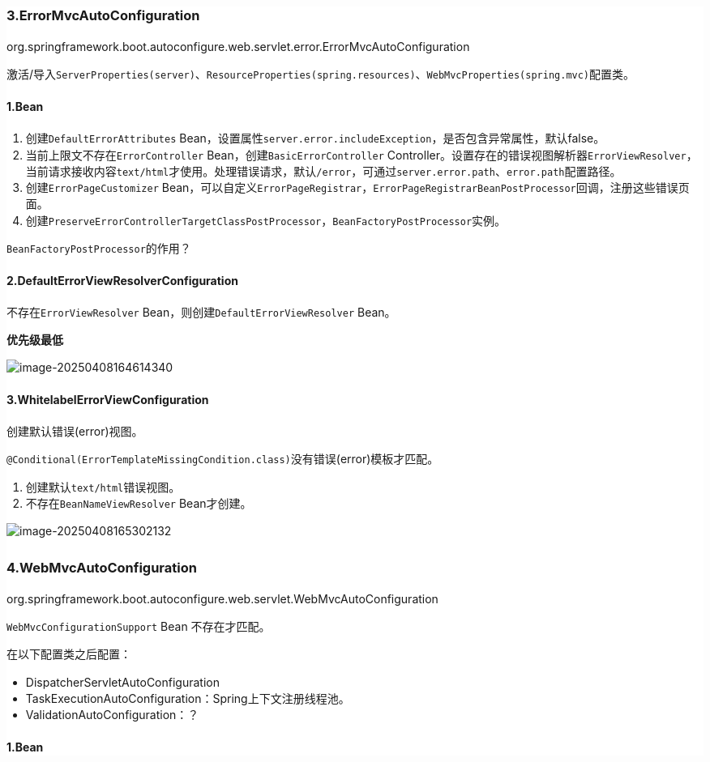 
### 3.ErrorMvcAutoConfiguration

org.springframework.boot.autoconfigure.web.servlet.error.ErrorMvcAutoConfiguration

激活/导入`ServerProperties(server)`、`ResourceProperties(spring.resources)`、`WebMvcProperties(spring.mvc)`配置类。

#### 1.Bean

1. 创建`DefaultErrorAttributes` Bean，设置属性`server.error.includeException`，是否包含异常属性，默认false。
2. 当前上限文不存在`ErrorController` Bean，创建`BasicErrorController` Controller。设置存在的错误视图解析器`ErrorViewResolver`，当前请求接收内容`text/html`才使用。处理错误请求，默认`/error`，可通过`server.error.path`、`error.path`配置路径。
3. 创建`ErrorPageCustomizer` Bean，可以自定义`ErrorPageRegistrar`，`ErrorPageRegistrarBeanPostProcessor`回调，注册这些错误页面。
4. 创建`PreserveErrorControllerTargetClassPostProcessor`，`BeanFactoryPostProcessor`实例。

`BeanFactoryPostProcessor`的作用？



#### 2.DefaultErrorViewResolverConfiguration

不存在`ErrorViewResolver` Bean，则创建`DefaultErrorViewResolver` Bean。

**优先级最低**

![image-20250408164614340](http://47.101.155.205/image-20250408164614340.png)



#### 3.WhitelabelErrorViewConfiguration

创建默认错误(error)视图。

`@Conditional(ErrorTemplateMissingCondition.class)`没有错误(error)模板才匹配。

1. 创建默认`text/html`错误视图。
2. 不存在`BeanNameViewResolver` Bean才创建。

![image-20250408165302132](http://47.101.155.205/image-20250408165302132.png)



### 4.WebMvcAutoConfiguration

org.springframework.boot.autoconfigure.web.servlet.WebMvcAutoConfiguration

`WebMvcConfigurationSupport` Bean 不存在才匹配。

在以下配置类之后配置：

- DispatcherServletAutoConfiguration
- TaskExecutionAutoConfiguration：Spring上下文注册线程池。
- ValidationAutoConfiguration：？



#### 1.Bean
